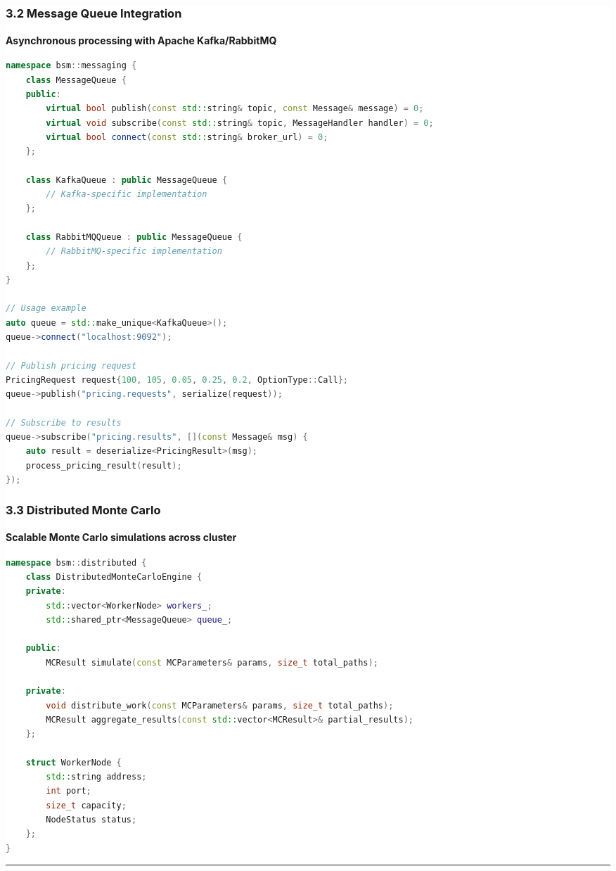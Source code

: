 ### 3.2 Message Queue Integration
**Asynchronous processing with Apache Kafka/RabbitMQ**

```cpp
namespace bsm::messaging {
    class MessageQueue {
    public:
        virtual bool publish(const std::string& topic, const Message& message) = 0;
        virtual void subscribe(const std::string& topic, MessageHandler handler) = 0;
        virtual bool connect(const std::string& broker_url) = 0;
    };
    
    class KafkaQueue : public MessageQueue {
        // Kafka-specific implementation
    };
    
    class RabbitMQQueue : public MessageQueue {
        // RabbitMQ-specific implementation
    };
}

// Usage example
auto queue = std::make_unique<KafkaQueue>();
queue->connect("localhost:9092");

// Publish pricing request
PricingRequest request{100, 105, 0.05, 0.25, 0.2, OptionType::Call};
queue->publish("pricing.requests", serialize(request));

// Subscribe to results
queue->subscribe("pricing.results", [](const Message& msg) {
    auto result = deserialize<PricingResult>(msg);
    process_pricing_result(result);
});
```

### 3.3 Distributed Monte Carlo
**Scalable Monte Carlo simulations across cluster**

```cpp
namespace bsm::distributed {
    class DistributedMonteCarloEngine {
    private:
        std::vector<WorkerNode> workers_;
        std::shared_ptr<MessageQueue> queue_;
        
    public:
        MCResult simulate(const MCParameters& params, size_t total_paths);
        
    private:
        void distribute_work(const MCParameters& params, size_t total_paths);
        MCResult aggregate_results(const std::vector<MCResult>& partial_results);
    };
    
    struct WorkerNode {
        std::string address;
        int port;
        size_t capacity;
        NodeStatus status;
    };
}
```

---